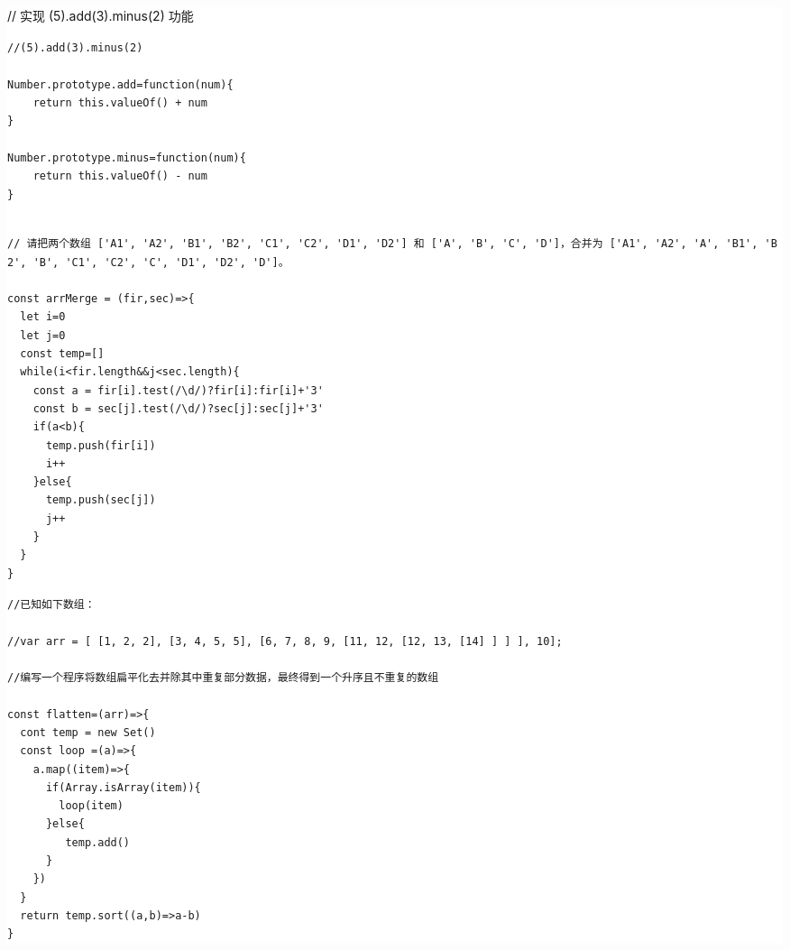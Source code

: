 // 实现 (5).add(3).minus(2) 功能

```
//(5).add(3).minus(2)

Number.prototype.add=function(num){
    return this.valueOf() + num
}

Number.prototype.minus=function(num){
    return this.valueOf() - num
}

```

```

// 请把两个数组 ['A1', 'A2', 'B1', 'B2', 'C1', 'C2', 'D1', 'D2'] 和 ['A', 'B', 'C', 'D']，合并为 ['A1', 'A2', 'A', 'B1', 'B2', 'B', 'C1', 'C2', 'C', 'D1', 'D2', 'D']。

const arrMerge = (fir,sec)=>{
  let i=0
  let j=0
  const temp=[]
  while(i<fir.length&&j<sec.length){
    const a = fir[i].test(/\d/)?fir[i]:fir[i]+'3'
    const b = sec[j].test(/\d/)?sec[j]:sec[j]+'3'
    if(a<b){
      temp.push(fir[i])
      i++
    }else{
      temp.push(sec[j])
      j++
    }
  }
}

```

```
//已知如下数组：

//var arr = [ [1, 2, 2], [3, 4, 5, 5], [6, 7, 8, 9, [11, 12, [12, 13, [14] ] ] ], 10];

//编写一个程序将数组扁平化去并除其中重复部分数据，最终得到一个升序且不重复的数组

const flatten=(arr)=>{
  cont temp = new Set()
  const loop =(a)=>{
    a.map((item)=>{
      if(Array.isArray(item)){
        loop(item)
      }else{
         temp.add()
      }
    })
  }
  return temp.sort((a,b)=>a-b)
}

```

